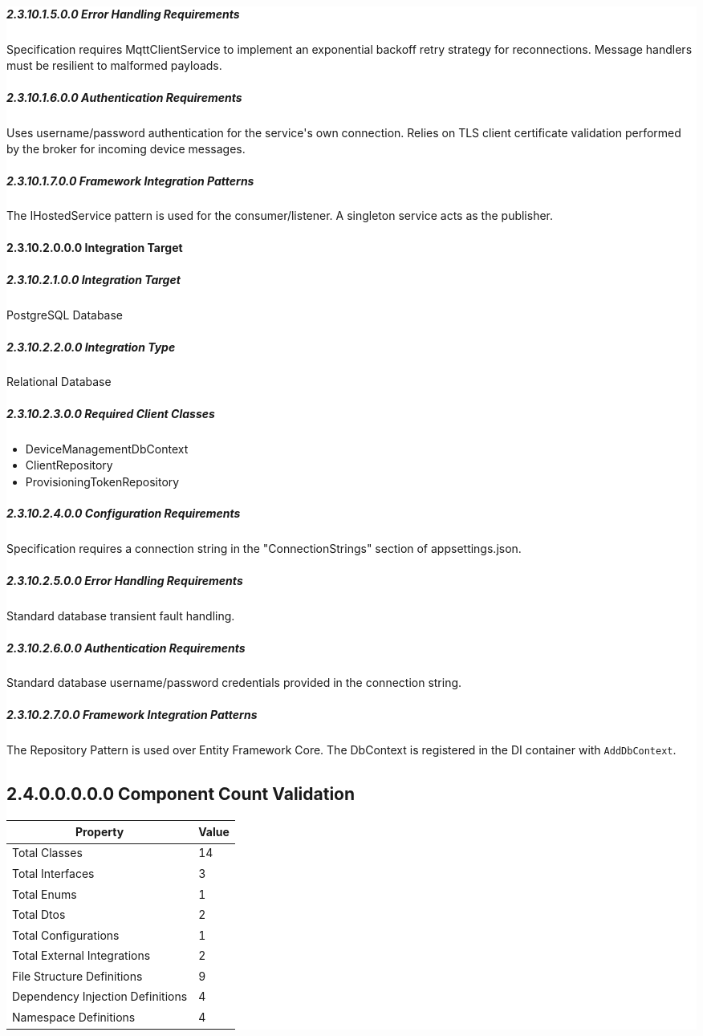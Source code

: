 ##### 2.3.10.1.5.0.0 Error Handling Requirements

Specification requires MqttClientService to implement an exponential backoff retry strategy for reconnections. Message handlers must be resilient to malformed payloads.

##### 2.3.10.1.6.0.0 Authentication Requirements

Uses username/password authentication for the service's own connection. Relies on TLS client certificate validation performed by the broker for incoming device messages.

##### 2.3.10.1.7.0.0 Framework Integration Patterns

The IHostedService pattern is used for the consumer/listener. A singleton service acts as the publisher.

#### 2.3.10.2.0.0.0 Integration Target

##### 2.3.10.2.1.0.0 Integration Target

PostgreSQL Database

##### 2.3.10.2.2.0.0 Integration Type

Relational Database

##### 2.3.10.2.3.0.0 Required Client Classes

- DeviceManagementDbContext
- ClientRepository
- ProvisioningTokenRepository

##### 2.3.10.2.4.0.0 Configuration Requirements

Specification requires a connection string in the \"ConnectionStrings\" section of appsettings.json.

##### 2.3.10.2.5.0.0 Error Handling Requirements

Standard database transient fault handling.

##### 2.3.10.2.6.0.0 Authentication Requirements

Standard database username/password credentials provided in the connection string.

##### 2.3.10.2.7.0.0 Framework Integration Patterns

The Repository Pattern is used over Entity Framework Core. The DbContext is registered in the DI container with `AddDbContext`.

## 2.4.0.0.0.0.0 Component Count Validation

| Property | Value |
|----------|-------|
| Total Classes | 14 |
| Total Interfaces | 3 |
| Total Enums | 1 |
| Total Dtos | 2 |
| Total Configurations | 1 |
| Total External Integrations | 2 |
| File Structure Definitions | 9 |
| Dependency Injection Definitions | 4 |
| Namespace Definitions | 4 |